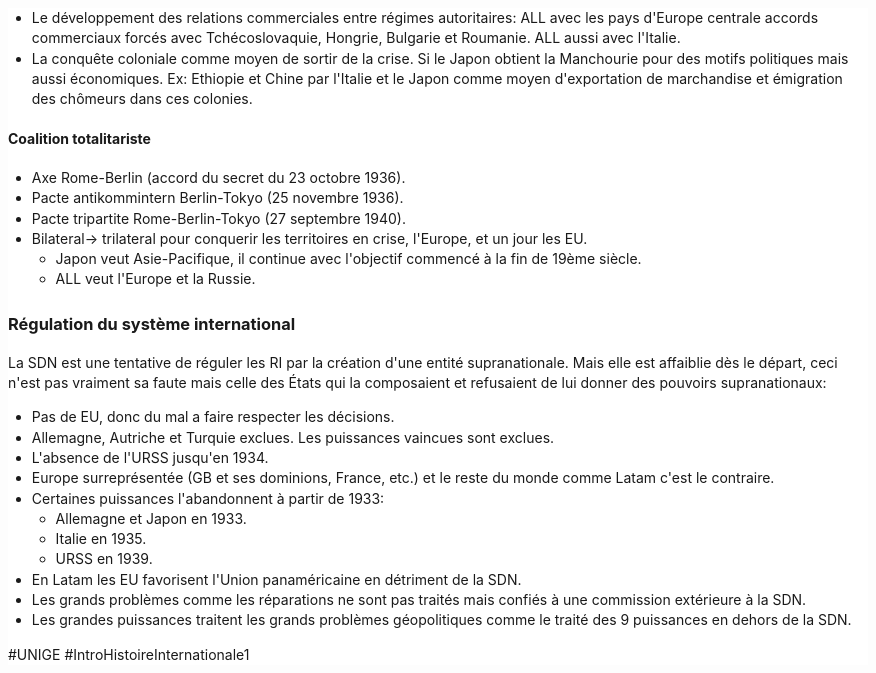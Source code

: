 - Le développement des relations commerciales entre régimes autoritaires: ALL avec les pays d'Europe centrale accords commerciaux forcés avec Tchécoslovaquie, Hongrie, Bulgarie et Roumanie. ALL aussi avec l'Italie.
- La conquête coloniale comme moyen de sortir de la crise. Si le Japon obtient la Manchourie pour des motifs politiques mais aussi économiques. Ex: Ethiopie et Chine par l'Italie et le Japon comme moyen d'exportation de marchandise et émigration des chômeurs dans ces colonies.
#### Coalition totalitariste
- Axe Rome-Berlin (accord du secret du 23 octobre 1936).
- Pacte antikommintern Berlin-Tokyo (25 novembre 1936).
- Pacte tripartite Rome-Berlin-Tokyo (27 septembre 1940).
- Bilateral-> trilateral pour conquerir les territoires en crise, l'Europe, et un jour les EU.
	- Japon veut Asie-Pacifique, il continue avec l'objectif commencé à la fin de 19ème siècle.
	- ALL veut l'Europe et la Russie.
### Régulation du système international
La SDN est une tentative de réguler les RI par la création d'une entité supranationale. Mais elle est affaiblie dès le départ, ceci n'est pas vraiment sa faute mais celle des États qui la composaient et refusaient de lui donner des pouvoirs supranationaux:
- Pas de EU, donc du mal a faire respecter les décisions.
- Allemagne, Autriche et Turquie exclues. Les puissances vaincues sont exclues.
- L'absence de l'URSS jusqu'en 1934.
- Europe surreprésentée (GB et ses dominions, France, etc.) et le reste du monde comme Latam c'est le contraire.
- Certaines puissances l'abandonnent à partir de 1933:
	- Allemagne et Japon en 1933.
	- Italie en 1935.
	- URSS en 1939.
- En Latam les EU favorisent l'Union panaméricaine en détriment de la SDN.
- Les grands problèmes comme les réparations ne sont pas traités mais confiés à une commission extérieure à la SDN.
- Les grandes puissances traitent les grands problèmes géopolitiques comme le traité des 9 puissances en dehors de la SDN.

#UNIGE 
#IntroHistoireInternationale1